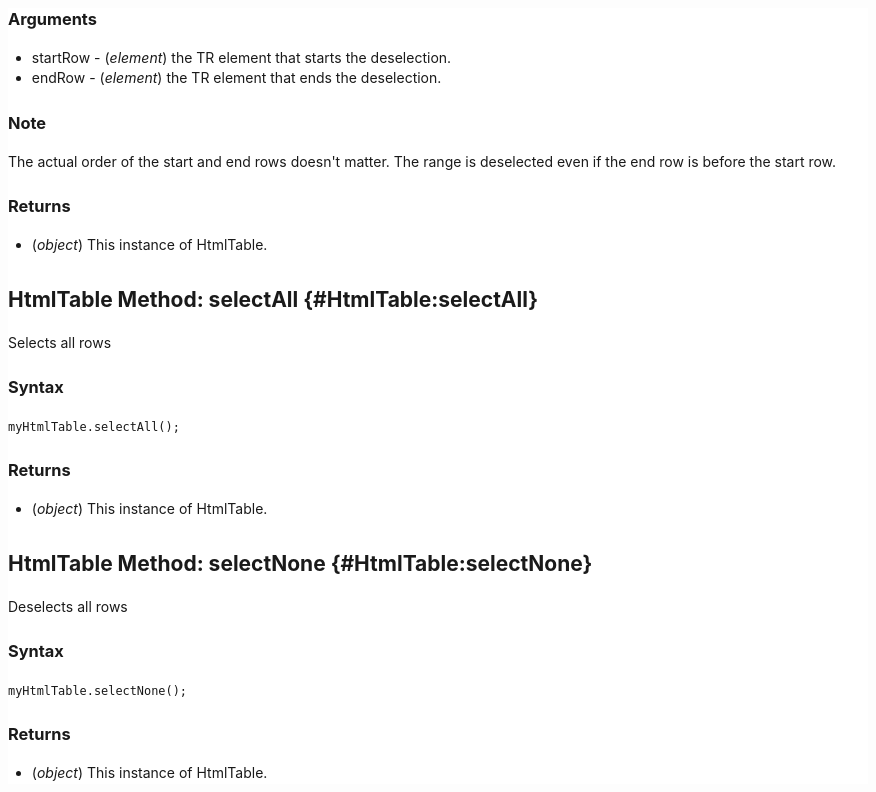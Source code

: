 ### Arguments

* startRow - (*element*) the TR element that starts the deselection.
* endRow - (*element*) the TR element that ends the deselection.

### Note

The actual order of the start and end rows doesn't matter. The range is deselected even if the end row is before the start row.

### Returns

* (*object*) This instance of HtmlTable.

HtmlTable Method: selectAll {#HtmlTable:selectAll}
--------------------------------------------------

Selects all rows

### Syntax

	myHtmlTable.selectAll();

### Returns

* (*object*) This instance of HtmlTable.

HtmlTable Method: selectNone {#HtmlTable:selectNone}
--------------------------------------------------

Deselects all rows

### Syntax

	myHtmlTable.selectNone();

### Returns

* (*object*) This instance of HtmlTable.


[HtmlTable]: /more/Interface/HtmlTable
